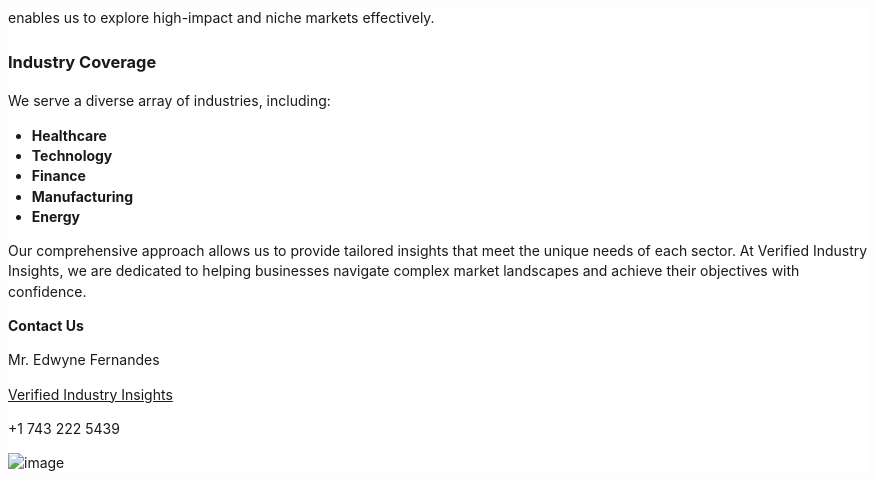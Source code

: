 enables us to explore high-impact and niche markets effectively.</p><h3>Industry Coverage</h3><p>We serve a diverse array of industries, including:</p><ul><li><strong>Healthcare</strong></li><li><strong>Technology</strong></li><li><strong>Finance</strong></li><li><strong>Manufacturing</strong></li><li><strong>Energy</strong></li></ul><p>Our comprehensive approach allows us to provide tailored insights that meet the unique needs of each sector. At Verified Industry Insights, we are dedicated to helping businesses navigate complex market landscapes and achieve their objectives with confidence.</p><p><strong>Contact Us</strong></p><p>Mr. Edwyne Fernandes</p><p><a href="https://www.verifiedindustryinsights.com/">Verified Industry Insights</a></p><p>+1 743 222 5439</p>
![image](https://github.com/user-attachments/assets/549455b3-022b-429f-8511-6669c40233d2)
